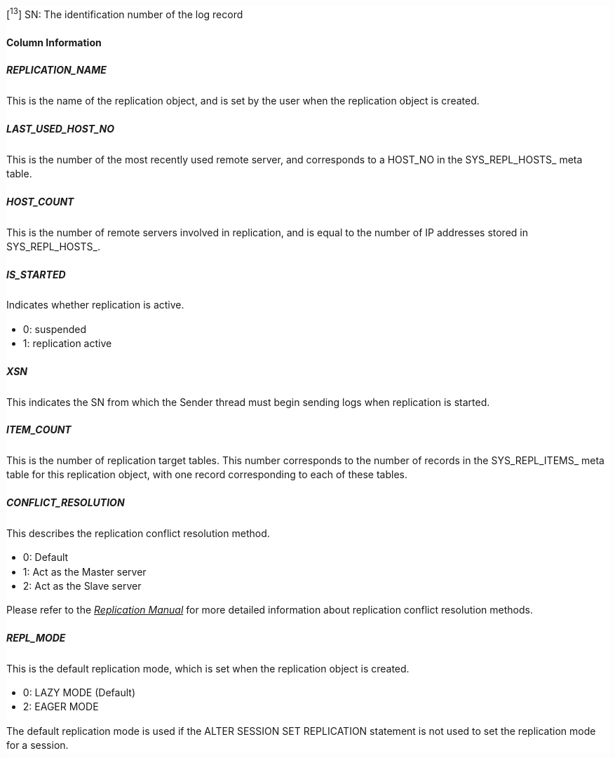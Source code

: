 [<sup>13</sup>] SN: The identification number of the log record

#### Column Information

##### REPLICATION_NAME

This is the name of the replication object, and is set by the user when the replication object is created.

##### LAST_USED_HOST_NO

This is the number of the most recently used remote server, and corresponds to a HOST_NO in the SYS_REPL_HOSTS_ meta table.

##### HOST_COUNT

This is the number of remote servers involved in replication, and is equal to the number of IP addresses stored in SYS_REPL_HOSTS_.

##### IS_STARTED

Indicates whether replication is active.

- 0: suspended
- 1: replication active

##### XSN

This indicates the SN from which the Sender thread must begin sending logs when replication is started.

##### ITEM_COUNT

This is the number of replication target tables. This number corresponds to the number of records in the SYS_REPL_ITEMS_ meta table for this replication object, with one record corresponding to each of these tables.

##### CONFLICT_RESOLUTION

This describes the replication conflict resolution method.

- 0: Default
- 1: Act as the Master server
- 2: Act as the Slave server

Please refer to the *[Replication Manual](https://github.com/ALTIBASE/Documents/blob/master/Manuals/Altibase_7.3/eng/Replication%20Manual.md)* for more detailed information about replication conflict resolution methods.

##### REPL_MODE

This is the default replication mode, which is set when the replication object is created.

- 0: LAZY MODE (Default)
- 2: EAGER MODE

The default replication mode is used if the ALTER SESSION SET REPLICATION statement is not used to set the replication mode for a session.
